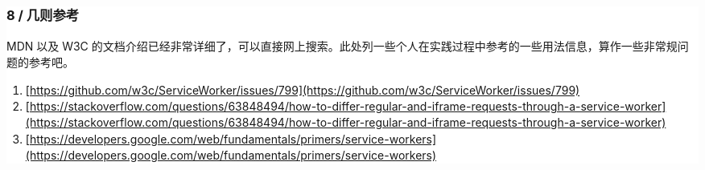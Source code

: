### 8 / 几则参考

MDN 以及 W3C 的文档介绍已经非常详细了，可以直接网上搜索。此处列一些个人在实践过程中参考的一些用法信息，算作一些非常规问题的参考吧。

1. [https://github.com/w3c/ServiceWorker/issues/799](https://github.com/w3c/ServiceWorker/issues/799)
2. [https://stackoverflow.com/questions/63848494/how-to-differ-regular-and-iframe-requests-through-a-service-worker](https://stackoverflow.com/questions/63848494/how-to-differ-regular-and-iframe-requests-through-a-service-worker)
3. [https://developers.google.com/web/fundamentals/primers/service-workers](https://developers.google.com/web/fundamentals/primers/service-workers)
